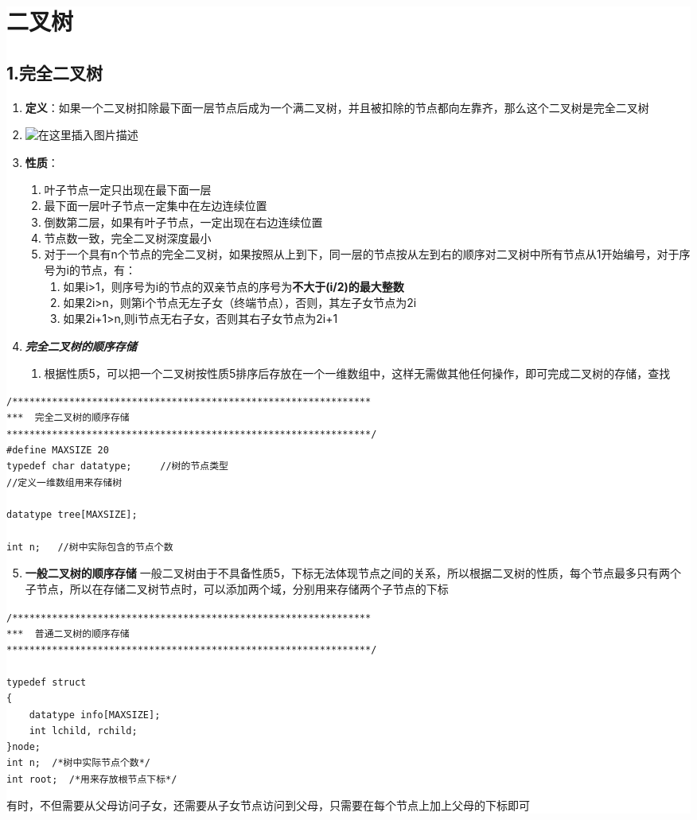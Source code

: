 
# 二叉树
## 1.完全二叉树

1. **定义**：如果一个二叉树扣除最下面一层节点后成为一个满二叉树，并且被扣除的节点都向左靠齐，那么这个二叉树是完全二叉树
2. ![在这里插入图片描述](https://img-blog.csdnimg.cn/20181217195136532.png?x-oss-process=image/watermark,type_ZmFuZ3poZW5naGVpdGk,shadow_10,text_aHR0cHM6Ly9ibG9nLmNzZG4ubmV0L3pqYnlvdWdo,size_16,color_FFFFFF,t_70)
3. **性质**：
	1. 叶子节点一定只出现在最下面一层
	2. 最下面一层叶子节点一定集中在左边连续位置
	3. 倒数第二层，如果有叶子节点，一定出现在右边连续位置
	4. 节点数一致，完全二叉树深度最小
	5. 对于一个具有n个节点的完全二叉树，如果按照从上到下，同一层的节点按从左到右的顺序对二叉树中所有节点从1开始编号，对于序号为i的节点，有：
		1. 如果i>1，则序号为i的节点的双亲节点的序号为**不大于(i/2)的最大整数**
		2. 如果2i>n，则第i个节点无左子女（终端节点），否则，其左子女节点为2i
		3. 如果2i+1>n,则i节点无右子女，否则其右子女节点为2i+1
	
4. ***完全二叉树的顺序存储***
	1. 根据性质5，可以把一个二叉树按性质5排序后存放在一个一维数组中，这样无需做其他任何操作，即可完成二叉树的存储，查找
	

```
/*************************************************************** 
***  完全二叉树的顺序存储
****************************************************************/
#define MAXSIZE 20
typedef char datatype;     //树的节点类型
//定义一维数组用来存储树

datatype tree[MAXSIZE];

int n;   //树中实际包含的节点个数
```
5. **一般二叉树的顺序存储**
	一般二叉树由于不具备性质5，下标无法体现节点之间的关系，所以根据二叉树的性质，每个节点最多只有两个子节点，所以在存储二叉树节点时，可以添加两个域，分别用来存储两个子节点的下标
```
/***************************************************************
***  普通二叉树的顺序存储
****************************************************************/

typedef struct
{
	datatype info[MAXSIZE];
	int lchild, rchild;
}node;
int n;  /*树中实际节点个数*/
int root;  /*用来存放根节点下标*/

```
有时，不但需要从父母访问子女，还需要从子女节点访问到父母，只需要在每个节点上加上父母的下标即可
